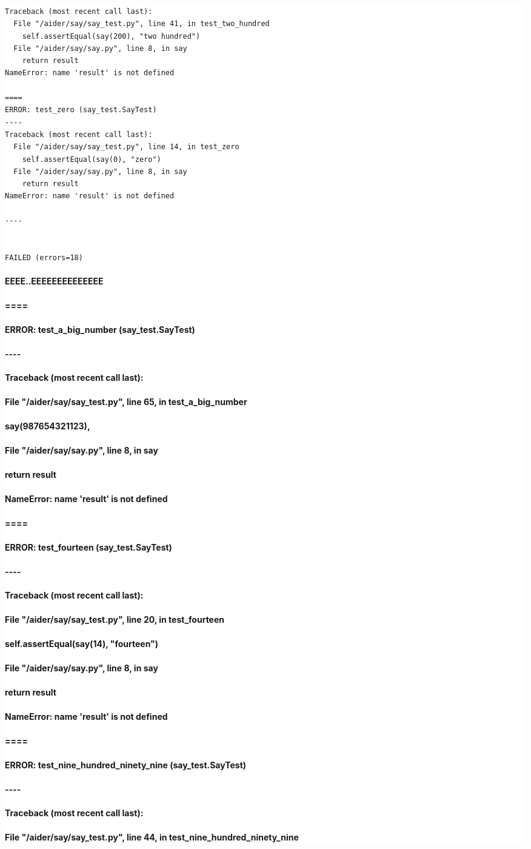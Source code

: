 ```
Traceback (most recent call last):
  File "/aider/say/say_test.py", line 41, in test_two_hundred
    self.assertEqual(say(200), "two hundred")
  File "/aider/say/say.py", line 8, in say
    return result
NameError: name 'result' is not defined

====
ERROR: test_zero (say_test.SayTest)
----
Traceback (most recent call last):
  File "/aider/say/say_test.py", line 14, in test_zero
    self.assertEqual(say(0), "zero")
  File "/aider/say/say.py", line 8, in say
    return result
NameError: name 'result' is not defined

----


FAILED (errors=18)

```
#### EEEE..EEEEEEEEEEEEEE  
#### ====  
#### ERROR: test_a_big_number (say_test.SayTest)  
#### ----  
#### Traceback (most recent call last):  
####   File "/aider/say/say_test.py", line 65, in test_a_big_number  
####     say(987654321123),  
####   File "/aider/say/say.py", line 8, in say  
####     return result  
#### NameError: name 'result' is not defined  
####   
#### ====  
#### ERROR: test_fourteen (say_test.SayTest)  
#### ----  
#### Traceback (most recent call last):  
####   File "/aider/say/say_test.py", line 20, in test_fourteen  
####     self.assertEqual(say(14), "fourteen")  
####   File "/aider/say/say.py", line 8, in say  
####     return result  
#### NameError: name 'result' is not defined  
####   
#### ====  
#### ERROR: test_nine_hundred_ninety_nine (say_test.SayTest)  
#### ----  
#### Traceback (most recent call last):  
####   File "/aider/say/say_test.py", line 44, in test_nine_hundred_ninety_nine  
